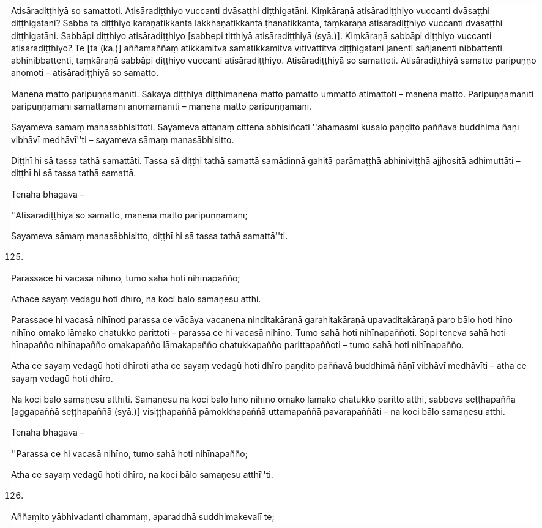 Atisāradiṭṭhiyā so samattoti. Atisāradiṭṭhiyo vuccanti dvāsaṭṭhi diṭṭhigatāni.
Kiṃkāraṇā atisāradiṭṭhiyo vuccanti dvāsaṭṭhi diṭṭhigatāni? Sabbā tā diṭṭhiyo
kāraṇātikkantā lakkhaṇātikkantā ṭhānātikkantā, taṃkāraṇā atisāradiṭṭhiyo
vuccanti dvāsaṭṭhi diṭṭhigatāni. Sabbāpi diṭṭhiyo atisāradiṭṭhiyo [sabbepi
titthiyā atisāradiṭṭhiyā (syā.)]. Kiṃkāraṇā sabbāpi diṭṭhiyo vuccanti
atisāradiṭṭhiyo? Te [tā (ka.)] aññamaññaṃ atikkamitvā samatikkamitvā
vītivattitvā diṭṭhigatāni janenti sañjanenti nibbattenti abhinibbattenti,
taṃkāraṇā sabbāpi diṭṭhiyo vuccanti atisāradiṭṭhiyo. Atisāradiṭṭhiyā so
samattoti. Atisāradiṭṭhiyā samatto paripuṇṇo anomoti – atisāradiṭṭhiyā so
samatto.

Mānena matto paripuṇṇamānīti. Sakāya diṭṭhiyā diṭṭhimānena matto pamatto ummatto
atimattoti – mānena matto. Paripuṇṇamānīti paripuṇṇamānī samattamānī anomamānīti
– mānena matto paripuṇṇamānī.

Sayameva sāmaṃ manasābhisittoti. Sayameva attānaṃ cittena abhisiñcati ''ahamasmi
kusalo paṇḍito paññavā buddhimā ñāṇī vibhāvī medhāvī''ti – sayameva sāmaṃ
manasābhisitto.

Diṭṭhī hi sā tassa tathā samattāti. Tassa sā diṭṭhi tathā samattā samādinnā
gahitā parāmaṭṭhā abhiniviṭṭhā ajjhositā adhimuttāti – diṭṭhī hi sā tassa tathā
samattā.

Tenāha bhagavā –

''Atisāradiṭṭhiyā so samatto, mānena matto paripuṇṇamānī;

Sayameva sāmaṃ manasābhisitto, diṭṭhī hi sā tassa tathā samattā''ti.

125.

Parassace hi vacasā nihīno, tumo sahā hoti nihīnapañño;

Athace sayaṃ vedagū hoti dhīro, na koci bālo samaṇesu atthi.

Parassace hi vacasā nihīnoti parassa ce vācāya vacanena ninditakāraṇā
garahitakāraṇā upavaditakāraṇā paro bālo hoti hīno nihīno omako lāmako chatukko
parittoti – parassa ce hi vacasā nihīno. Tumo sahā hoti nihīnapaññoti. Sopi
teneva sahā hoti hīnapañño nihīnapañño omakapañño lāmakapañño chatukkapañño
parittapaññoti – tumo sahā hoti nihīnapañño.

Atha ce sayaṃ vedagū hoti dhīroti atha ce sayaṃ vedagū hoti dhīro paṇḍito
paññavā buddhimā ñāṇī vibhāvī medhāvīti – atha ce sayaṃ vedagū hoti dhīro.

Na koci bālo samaṇesu atthīti. Samaṇesu na koci bālo hīno nihīno omako lāmako
chatukko paritto atthi, sabbeva seṭṭhapaññā [aggapaññā seṭṭhapaññā (syā.)]
visiṭṭhapaññā pāmokkhapaññā uttamapaññā pavarapaññāti – na koci bālo samaṇesu
atthi.

Tenāha bhagavā –

''Parassa ce hi vacasā nihīno, tumo sahā hoti nihīnapañño;

Atha ce sayaṃ vedagū hoti dhīro, na koci bālo samaṇesu atthī''ti.

126.

Aññaṃito yābhivadanti dhammaṃ, aparaddhā suddhimakevalī te;
